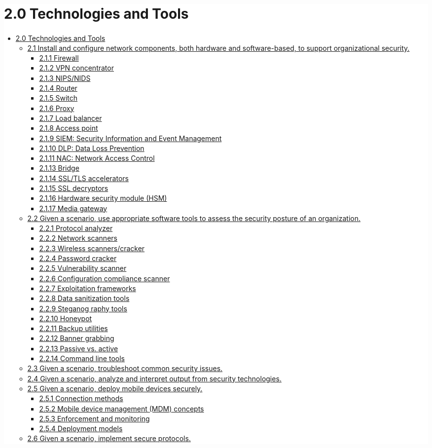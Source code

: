 # 2.0 Technologies and Tools

- [2.0 Technologies and Tools](#20-technologies-and-tools)
  - [2.1 Install and configure network components, both hardware and software-based, to support organizational security.](#21-install-and-configure-network-components-both-hardware-and-software-based-to-support-organizational-security)
    - [2.1.1 Firewall](#211-firewall)
    - [2.1.2 VPN concentrator](#212-vpn-concentrator)
    - [2.1.3 NIPS/NIDS](#213-nipsnids)
    - [2.1.4 Router](#214-router)
    - [2.1.5 Switch](#215-switch)
    - [2.1.6 Proxy](#216-proxy)
    - [2.1.7 Load balancer](#217-load-balancer)
    - [2.1.8 Access point](#218-access-point)
    - [2.1.9 SIEM: Security Information and Event Management](#219-siem-security-information-and-event-management)
    - [2.1.10 DLP: Data Loss Prevention](#2110-dlp-data-loss-prevention)
    - [2.1.11 NAC: Network Access Control](#2111-nac-network-access-control)
    - [2.1.13 Bridge](#2113-bridge)
    - [2.1.14 SSL/TLS accelerators](#2114-ssltls-accelerators)
    - [2.1.15 SSL decryptors](#2115-ssl-decryptors)
    - [2.1.16 Hardware security module (HSM)](#2116-hardware-security-module-hsm)
    - [2.1.17 Media gateway](#2117-media-gateway)
  - [2.2 Given a scenario, use appropriate software tools to assess the security posture of an organization.](#22-given-a-scenario-use-appropriate-software-tools-to-assess-the-security-posture-of-an-organization)
    - [2.2.1 Protocol analyzer](#221-protocol-analyzer)
    - [2.2.2 Network scanners](#222-network-scanners)
    - [2.2.3 Wireless scanners/cracker](#223-wireless-scannerscracker)
    - [2.2.4 Password cracker](#224-password-cracker)
    - [2.2.5 Vulnerability scanner](#225-vulnerability-scanner)
    - [2.2.6 Configuration compliance scanner](#226-configuration-compliance-scanner)
    - [2.2.7 Exploitation frameworks](#227-exploitation-frameworks)
    - [2.2.8 Data sanitization tools](#228-data-sanitization-tools)
    - [2.2.9 Steganog  raphy tools](#229-steganog--raphy-tools)
    - [2.2.10 Honeypot](#2210-honeypot)
    - [2.2.11 Backup utilities](#2211-backup-utilities)
    - [2.2.12 Banner grabbing](#2212-banner-grabbing)
    - [2.2.13 Passive vs. active](#2213-passive-vs-active)
    - [2.2.14 Command line tools](#2214-command-line-tools)
  - [2.3 Given a scenario, troubleshoot common security issues.](#23-given-a-scenario-troubleshoot-common-security-issues)
  - [2.4 Given a scenario, analyze and interpret output from security technologies.](#24-given-a-scenario-analyze-and-interpret-output-from-security-technologies)
  - [2.5 Given a scenario, deploy mobile devices securely.](#25-given-a-scenario-deploy-mobile-devices-securely)
    - [2.5.1 Connection methods](#251-connection-methods)
    - [2.5.2 Mobile device management (MDM) concepts](#252-mobile-device-management-mdm-concepts)
    - [2.5.3 Enforcement and monitoring](#253-enforcement-and-monitoring)
    - [2.5.4 Deployment models](#254-deployment-models)
  - [2.6 Given a scenario, implement secure protocols.](#26-given-a-scenario-implement-secure-protocols)
